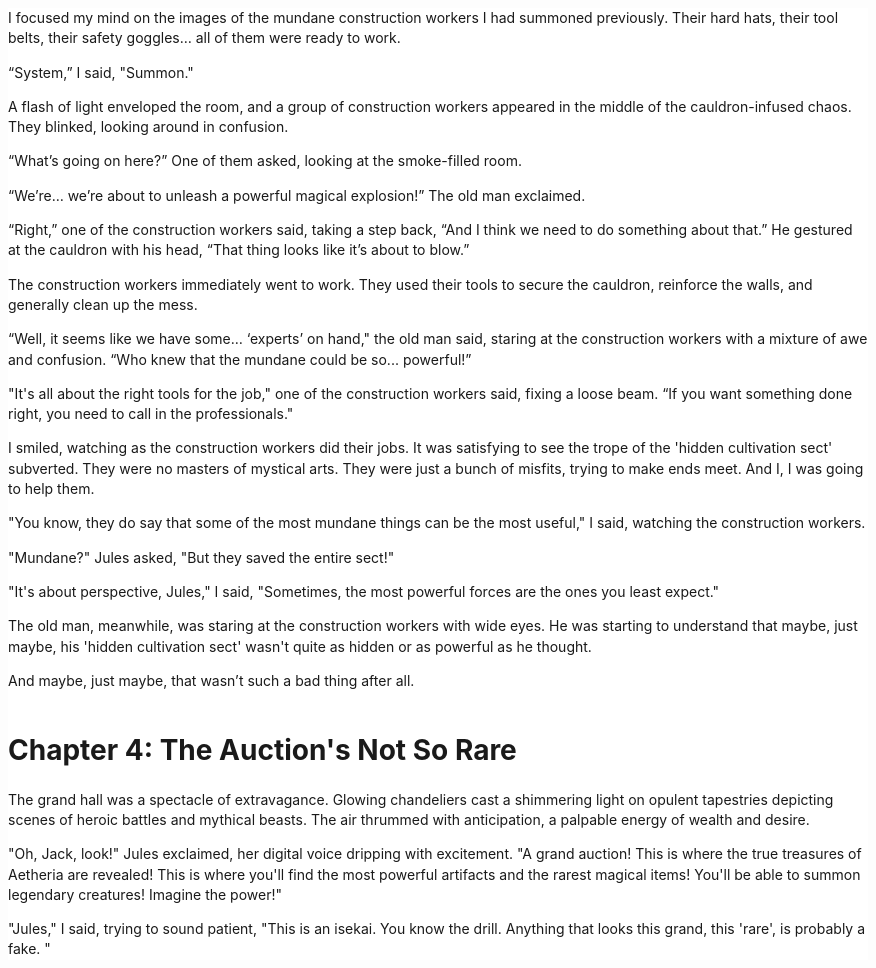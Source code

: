 I focused my mind on the images of the mundane construction workers I had summoned previously.  Their hard hats, their tool belts, their safety goggles… all of them were ready to work. 

“System,” I said, "Summon." 

A flash of light enveloped the room, and a group of construction workers appeared in the middle of the cauldron-infused chaos. They blinked, looking around in confusion.

“What’s going on here?” One of them asked, looking at the smoke-filled room.

“We’re… we’re about to unleash a powerful magical explosion!” The old man exclaimed.

“Right,” one of the construction workers said, taking a step back, “And I think we need to do something about that.” He gestured at the cauldron with his head, “That thing looks like it’s about to blow.”

The construction workers immediately went to work. They used their tools to secure the cauldron, reinforce the walls, and generally clean up the mess.

“Well, it seems like we have some… ‘experts’ on hand," the old man said, staring at the construction workers with a mixture of awe and confusion.  “Who knew that the mundane could be so... powerful!”

"It's all about the right tools for the job," one of the construction workers said, fixing a loose beam. “If you want something done right, you need to call in the professionals." 

I smiled, watching as the construction workers did their jobs. It was satisfying to see the trope of the 'hidden cultivation sect' subverted.  They were no masters of mystical arts.  They were just a bunch of misfits,  trying to make ends meet. And I,  I was going to help them.  

"You know, they do say that some of the most mundane things can be the most useful," I said, watching the construction workers. 

"Mundane?" Jules asked, "But they saved the entire sect!"

"It's about perspective, Jules," I said, "Sometimes, the most powerful forces are the ones you least expect."

The old man, meanwhile, was staring at the construction workers with wide eyes.  He was starting to understand that maybe, just maybe, his 'hidden cultivation sect' wasn't quite as hidden or as powerful as he thought.  

And maybe, just maybe, that wasn’t such a bad thing after all.  




# Chapter 4: The Auction's Not So Rare

The grand hall was a spectacle of extravagance. Glowing chandeliers cast a shimmering light on opulent tapestries depicting scenes of heroic battles and mythical beasts.  The air thrummed with anticipation, a palpable energy of wealth and desire. 

"Oh, Jack, look!" Jules exclaimed, her digital voice dripping with excitement. "A grand auction!  This is where the true treasures of Aetheria are revealed!  This is where you'll find the most powerful artifacts and the rarest magical items!  You'll be able to summon legendary creatures!  Imagine the power!"

"Jules," I said, trying to sound patient, "This is an isekai.  You know the drill.  Anything that looks this grand, this 'rare', is probably a fake. "
